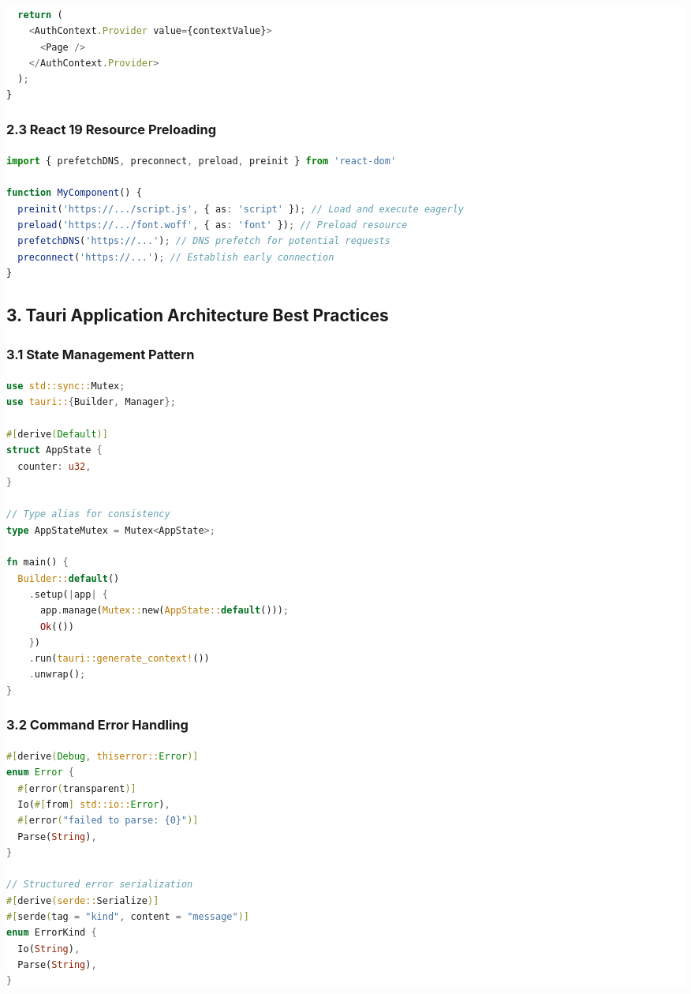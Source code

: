 ```typescript
  return (
    <AuthContext.Provider value={contextValue}>
      <Page />
    </AuthContext.Provider>
  );
}
```

### 2.3 React 19 Resource Preloading
```typescript
import { prefetchDNS, preconnect, preload, preinit } from 'react-dom'

function MyComponent() {
  preinit('https://.../script.js', { as: 'script' }); // Load and execute eagerly
  preload('https://.../font.woff', { as: 'font' }); // Preload resource
  prefetchDNS('https://...'); // DNS prefetch for potential requests
  preconnect('https://...'); // Establish early connection
}
```

## 3. Tauri Application Architecture Best Practices

### 3.1 State Management Pattern
```rust
use std::sync::Mutex;
use tauri::{Builder, Manager};

#[derive(Default)]
struct AppState {
  counter: u32,
}

// Type alias for consistency
type AppStateMutex = Mutex<AppState>;

fn main() {
  Builder::default()
    .setup(|app| {
      app.manage(Mutex::new(AppState::default()));
      Ok(())
    })
    .run(tauri::generate_context!())
    .unwrap();
}
```

### 3.2 Command Error Handling
```rust
#[derive(Debug, thiserror::Error)]
enum Error {
  #[error(transparent)]
  Io(#[from] std::io::Error),
  #[error("failed to parse: {0}")]
  Parse(String),
}

// Structured error serialization
#[derive(serde::Serialize)]
#[serde(tag = "kind", content = "message")]
enum ErrorKind {
  Io(String),
  Parse(String),
}
```